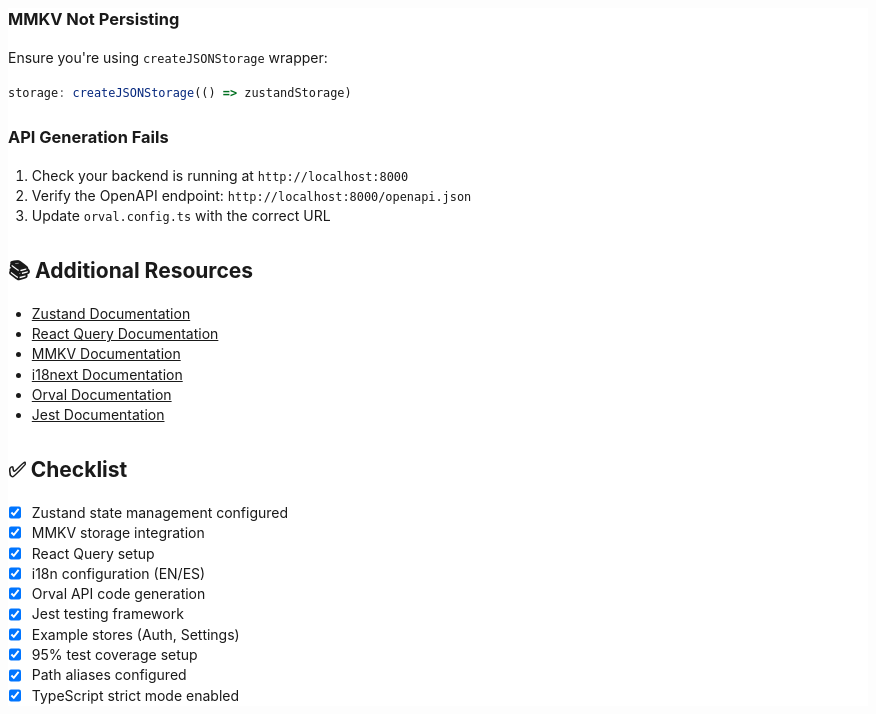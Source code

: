### MMKV Not Persisting

Ensure you're using `createJSONStorage` wrapper:
```typescript
storage: createJSONStorage(() => zustandStorage)
```

### API Generation Fails

1. Check your backend is running at `http://localhost:8000`
2. Verify the OpenAPI endpoint: `http://localhost:8000/openapi.json`
3. Update `orval.config.ts` with the correct URL

## 📚 Additional Resources

- [Zustand Documentation](https://docs.pmnd.rs/zustand)
- [React Query Documentation](https://tanstack.com/query/latest)
- [MMKV Documentation](https://github.com/mrousavy/react-native-mmkv)
- [i18next Documentation](https://www.i18next.com/)
- [Orval Documentation](https://orval.dev/)
- [Jest Documentation](https://jestjs.io/)

## ✅ Checklist

- [x] Zustand state management configured
- [x] MMKV storage integration
- [x] React Query setup
- [x] i18n configuration (EN/ES)
- [x] Orval API code generation
- [x] Jest testing framework
- [x] Example stores (Auth, Settings)
- [x] 95% test coverage setup
- [x] Path aliases configured
- [x] TypeScript strict mode enabled
